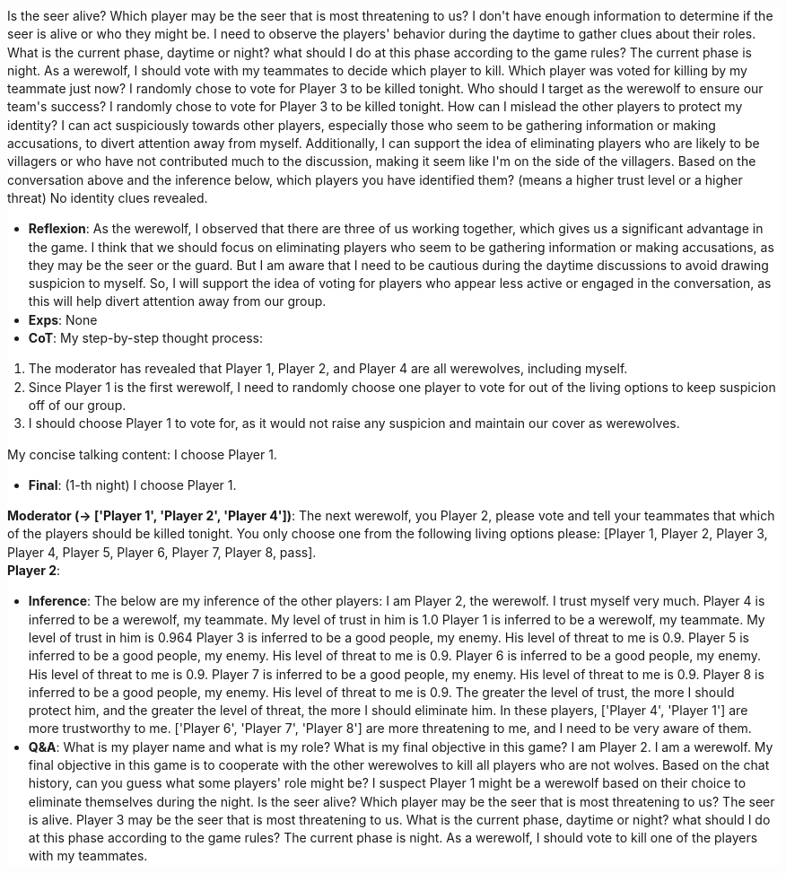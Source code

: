 Is the seer alive? Which player may be the seer that is most threatening to us? I don't have enough information to determine if the seer is alive or who they might be. I need to observe the players' behavior during the daytime to gather clues about their roles.
What is the current phase, daytime or night? what should I do at this phase according to the game rules? The current phase is night. As a werewolf, I should vote with my teammates to decide which player to kill.
Which player was voted for killing by my teammate just now? I randomly chose to vote for Player 3 to be killed tonight.
Who should I target as the werewolf to ensure our team's success? I randomly chose to vote for Player 3 to be killed tonight.
How can I mislead the other players to protect my identity? I can act suspiciously towards other players, especially those who seem to be gathering information or making accusations, to divert attention away from myself. Additionally, I can support the idea of eliminating players who are likely to be villagers or who have not contributed much to the discussion, making it seem like I'm on the side of the villagers.
Based on the conversation above and the inference below, which players you have identified them? (means a higher trust level or a higher threat) No identity clues revealed.  
- **Reflexion**: As the werewolf, I observed that there are three of us working together, which gives us a significant advantage in the game. I think that we should focus on eliminating players who seem to be gathering information or making accusations, as they may be the seer or the guard. But I am aware that I need to be cautious during the daytime discussions to avoid drawing suspicion to myself. So, I will support the idea of voting for players who appear less active or engaged in the conversation, as this will help divert attention away from our group.  
- **Exps**: None  
- **CoT**: My step-by-step thought process:
1. The moderator has revealed that Player 1, Player 2, and Player 4 are all werewolves, including myself.
2. Since Player 1 is the first werewolf, I need to randomly choose one player to vote for out of the living options to keep suspicion off of our group.
3. I should choose Player 1 to vote for, as it would not raise any suspicion and maintain our cover as werewolves.

My concise talking content: I choose Player 1.  

- **Final**: (1-th night) I choose Player 1.  

**Moderator (-> ['Player 1', 'Player 2', 'Player 4'])**: The next werewolf, you Player 2, please vote and tell your teammates that which of the players should be killed tonight. You only choose one from the following living options please: [Player 1, Player 2, Player 3, Player 4, Player 5, Player 6, Player 7, Player 8, pass].   
**Player 2**:  
- **Inference**: 
The below are my inference of the other players:
I am Player 2, the werewolf. I trust myself very much.
Player 4 is inferred to be a werewolf, my teammate. My level of trust in him is 1.0
Player 1 is inferred to be a werewolf, my teammate. My level of trust in him is 0.964
Player 3 is inferred to be a good people, my enemy. His level of threat to me is 0.9.
Player 5 is inferred to be a good people, my enemy. His level of threat to me is 0.9.
Player 6 is inferred to be a good people, my enemy. His level of threat to me is 0.9.
Player 7 is inferred to be a good people, my enemy. His level of threat to me is 0.9.
Player 8 is inferred to be a good people, my enemy. His level of threat to me is 0.9.
The greater the level of trust, the more I should protect him, and the greater the level of threat, the more I should eliminate him.
In these players, ['Player 4', 'Player 1'] are more trustworthy to me. ['Player 6', 'Player 7', 'Player 8'] are more threatening to me, and I need to be very aware of them.  
- **Q&A**: What is my player name and what is my role? What is my final objective in this game? I am Player 2. I am a werewolf. My final objective in this game is to cooperate with the other werewolves to kill all players who are not wolves.
Based on the chat history, can you guess what some players' role might be? I suspect Player 1 might be a werewolf based on their choice to eliminate themselves during the night.
Is the seer alive? Which player may be the seer that is most threatening to us? The seer is alive. Player 3 may be the seer that is most threatening to us.
What is the current phase, daytime or night? what should I do at this phase according to the game rules? The current phase is night. As a werewolf, I should vote to kill one of the players with my teammates.